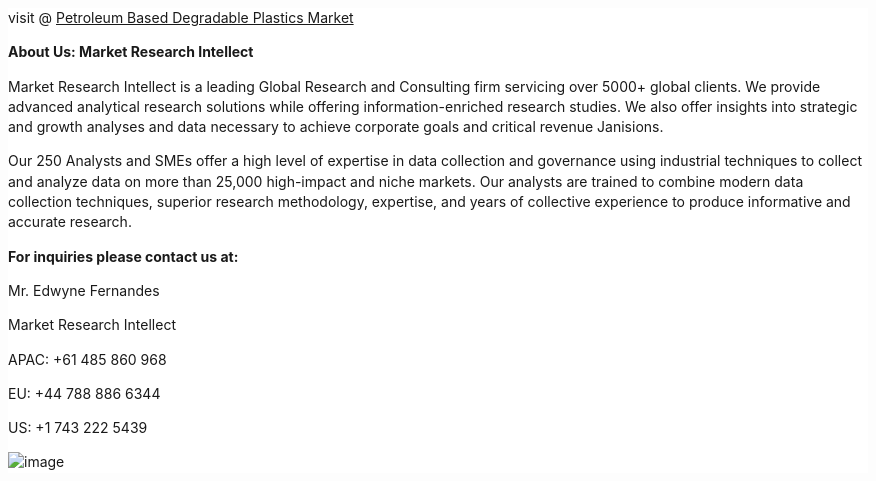 visit&nbsp;@</strong>&nbsp;</span><span class="font-[700]"><a href="https://www.marketresearchintellect.com/product/global-petroleum-based-degradable-plastics-market/?utm_source=Linkedin&utm_medium=829" target="_blank" data-tracking-control-name="article-ssr-frontend-pulse_little-text-block" data-tracking-will-navigate="" data-test-link="">Petroleum Based Degradable Plastics Market</a></span></p><p><strong><span class="font-[700]">About Us: Market Research Intellect</span></strong></p><p><span class="">Market Research Intellect is a leading Global Research and Consulting firm servicing over 5000+ global clients. We provide advanced analytical research solutions while offering information-enriched research studies.&nbsp;</span>We also offer insights into strategic and growth analyses and data necessary to achieve corporate goals and critical revenue Janisions.</p><p><span class="">Our 250 Analysts and SMEs offer a high level of expertise in data collection and governance using industrial techniques to collect and analyze data on more than 25,000 high-impact and niche markets. Our analysts are trained to combine modern data collection techniques, superior research methodology, expertise, and years of collective experience to produce informative and accurate research.</span></p><p><strong>For inquiries please contact us at:</strong></p><p>Mr. Edwyne Fernandes</p><p>Market Research Intellect</p><p>APAC: +61 485 860 968</p><p>EU: +44 788 886 6344</p><p>US: +1 743 222 5439</p>
![image](https://github.com/user-attachments/assets/eeab4903-2f20-4ff4-826a-c428db6d39f0)
